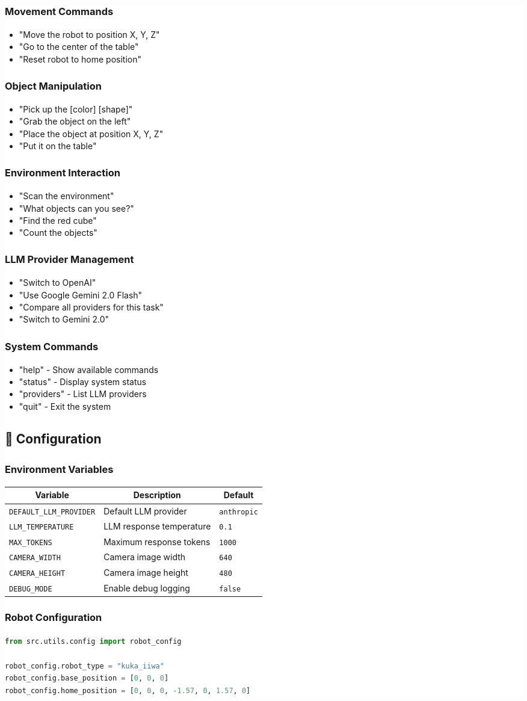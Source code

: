 ### Movement Commands
- "Move the robot to position X, Y, Z"
- "Go to the center of the table"
- "Reset robot to home position"

### Object Manipulation
- "Pick up the [color] [shape]"
- "Grab the object on the left"
- "Place the object at position X, Y, Z"
- "Put it on the table"

### Environment Interaction
- "Scan the environment"
- "What objects can you see?"
- "Find the red cube"
- "Count the objects"

### LLM Provider Management
- "Switch to OpenAI"
- "Use Google Gemini 2.0 Flash"
- "Compare all providers for this task"
- "Switch to Gemini 2.0"

### System Commands
- "help" - Show available commands
- "status" - Display system status
- "providers" - List LLM providers
- "quit" - Exit the system

## 🔧 Configuration

### Environment Variables

| Variable | Description | Default |
|----------|-------------|---------|
| `DEFAULT_LLM_PROVIDER` | Default LLM provider | `anthropic` |
| `LLM_TEMPERATURE` | LLM response temperature | `0.1` |
| `MAX_TOKENS` | Maximum response tokens | `1000` |
| `CAMERA_WIDTH` | Camera image width | `640` |
| `CAMERA_HEIGHT` | Camera image height | `480` |
| `DEBUG_MODE` | Enable debug logging | `false` |

### Robot Configuration

```python
from src.utils.config import robot_config

robot_config.robot_type = "kuka_iiwa"
robot_config.base_position = [0, 0, 0]
robot_config.home_position = [0, 0, 0, -1.57, 0, 1.57, 0]
```
